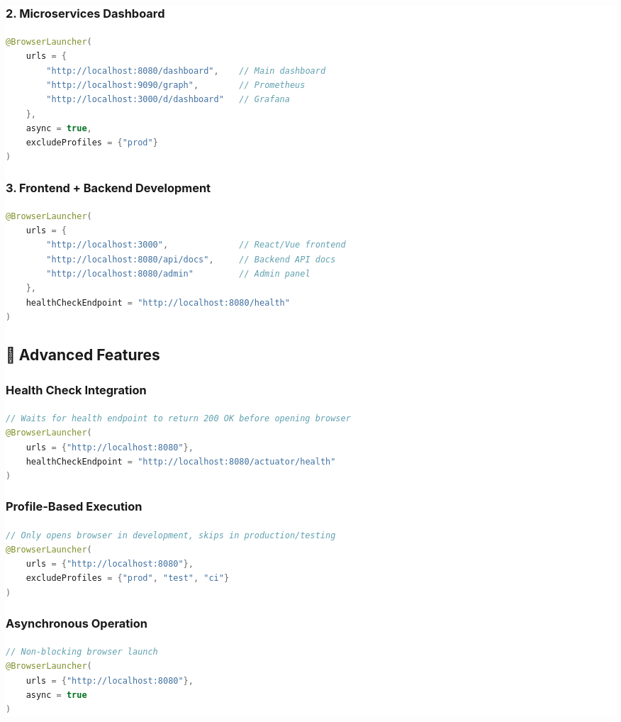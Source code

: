 ### 2. **Microservices Dashboard**

```java
@BrowserLauncher(
    urls = {
        "http://localhost:8080/dashboard",    // Main dashboard
        "http://localhost:9090/graph",        // Prometheus
        "http://localhost:3000/d/dashboard"   // Grafana
    },
    async = true,
    excludeProfiles = {"prod"}
)
```

### 3. **Frontend + Backend Development**

```java
@BrowserLauncher(
    urls = {
        "http://localhost:3000",              // React/Vue frontend
        "http://localhost:8080/api/docs",     // Backend API docs
        "http://localhost:8080/admin"         // Admin panel
    },
    healthCheckEndpoint = "http://localhost:8080/health"
)
```

## 🔧 Advanced Features

### Health Check Integration

```java
// Waits for health endpoint to return 200 OK before opening browser
@BrowserLauncher(
    urls = {"http://localhost:8080"},
    healthCheckEndpoint = "http://localhost:8080/actuator/health"
)
```

### Profile-Based Execution

```java
// Only opens browser in development, skips in production/testing
@BrowserLauncher(
    urls = {"http://localhost:8080"},
    excludeProfiles = {"prod", "test", "ci"}
)
```

### Asynchronous Operation

```java
// Non-blocking browser launch
@BrowserLauncher(
    urls = {"http://localhost:8080"},
    async = true
)
```
